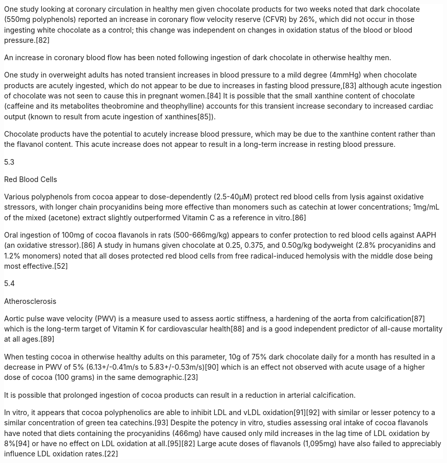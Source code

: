 One study looking at coronary circulation in healthy men given chocolate products for two weeks noted that dark chocolate (550mg polyphenols) reported an increase in coronary flow velocity reserve (CFVR) by 26%, which did not occur in those ingesting white chocolate as a control; this change was independent on changes in oxidation status of the blood or blood pressure.\[82]


An increase in coronary blood flow has been noted following ingestion of dark chocolate in otherwise healthy men.


One study in overweight adults has noted transient increases in blood pressure to a mild degree (4mmHg) when chocolate products are acutely ingested, which do not appear to be due to increases in fasting blood pressure,\[83] although acute ingestion of chocolate was not seen to cause this in pregnant women.\[84] It is possible that the small xanthine content of chocolate (caffeine and its metabolites theobromine and theophylline) accounts for this transient increase secondary to increased cardiac output (known to result from acute ingestion of xanthines\[85]).


Chocolate products have the potential to acutely increase blood pressure, which may be due to the xanthine content rather than the flavanol content. This acute increase does not appear to result in a long\-term increase in resting blood pressure.


5.3

Red Blood Cells

Various polyphenols from cocoa appear to dose\-dependently (2\.5\-40µM) protect red blood cells from lysis against oxidative stressors, with longer chain procyanidins being more effective than monomers such as catechin at lower concentrations; 1mg/mL of the mixed (acetone) extract slightly outperformed Vitamin C as a reference in vitro.\[86]

Oral ingestion of 100mg of cocoa flavanols in rats (500\-666mg/kg) appears to confer protection to red blood cells against AAPH (an oxidative stressor).\[86] A study in humans given chocolate at 0\.25, 0\.375, and 0\.50g/kg bodyweight (2\.8% procyanidins and 1\.2% monomers) noted that all doses protected red blood cells from free radical\-induced hemolysis with the middle dose being most effective.\[52]

5.4

Atherosclerosis

Aortic pulse wave velocity (PWV) is a measure used to assess aortic stiffness, a hardening of the aorta from calcification\[87] which is the long\-term target of Vitamin K for cardiovascular health\[88] and is a good independent predictor of all\-cause mortality at all ages.\[89]

When testing cocoa in otherwise healthy adults on this parameter, 10g of 75% dark chocolate daily for a month has resulted in a decrease in PWV of 5% (6\.13\+/\-0\.41m/s to 5\.83\+/\-0\.53m/s)\[90] which is an effect not observed with acute usage of a higher dose of cocoa (100 grams) in the same demographic.\[23]


It is possible that prolonged ingestion of cocoa products can result in a reduction in arterial calcification.


In vitro, it appears that cocoa polyphenolics are able to inhibit LDL and vLDL oxidation\[91]\[92] with similar or lesser potency to a similar concentration of green tea catechins.\[93] Despite the potency in vitro, studies assessing oral intake of cocoa flavanols have noted that diets containing the procyanidins (466mg) have caused only mild increases in the lag time of LDL oxidation by 8%\[94] or have no effect on LDL oxidation at all.\[95]\[82] Large acute doses of flavanols (1,095mg) have also failed to appreciably influence LDL oxidation rates.\[22]
